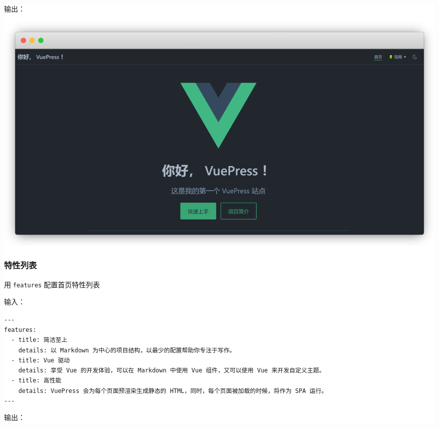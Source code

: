 输出：

![](./vuepress-30.png)


### 特性列表

用 `features` 配置首页特性列表

输入：

```md{2-8}
---
features:
  - title: 简洁至上
    details: 以 Markdown 为中心的项目结构，以最少的配置帮助你专注于写作。
  - title: Vue 驱动
    details: 享受 Vue 的开发体验，可以在 Markdown 中使用 Vue 组件，又可以使用 Vue 来开发自定义主题。
  - title: 高性能
    details: VuePress 会为每个页面预渲染生成静态的 HTML，同时，每个页面被加载的时候，将作为 SPA 运行。
---
```

输出：
